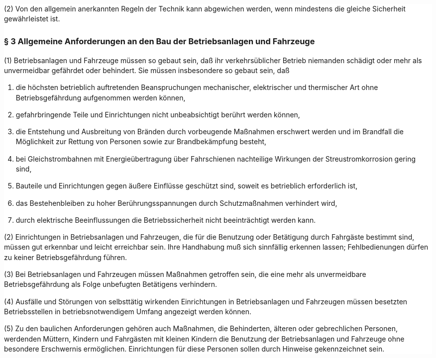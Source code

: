 (2) Von den allgemein anerkannten Regeln der Technik kann abgewichen
werden, wenn mindestens die gleiche Sicherheit gewährleistet ist.


### § 3 Allgemeine Anforderungen an den Bau der Betriebsanlagen und Fahrzeuge

(1) Betriebsanlagen und Fahrzeuge müssen so gebaut sein, daß ihr
verkehrsüblicher Betrieb niemanden schädigt oder mehr als unvermeidbar
gefährdet oder behindert. Sie müssen insbesondere so gebaut sein, daß

1.  die höchsten betrieblich auftretenden Beanspruchungen mechanischer,
    elektrischer und thermischer Art ohne Betriebsgefährdung aufgenommen
    werden können,


2.  gefahrbringende Teile und Einrichtungen nicht unbeabsichtigt berührt
    werden können,


3.  die Entstehung und Ausbreitung von Bränden durch vorbeugende Maßnahmen
    erschwert werden und im Brandfall die Möglichkeit zur Rettung von
    Personen sowie zur Brandbekämpfung besteht,


4.  bei Gleichstrombahnen mit Energieübertragung über Fahrschienen
    nachteilige Wirkungen der Streustromkorrosion gering sind,


5.  Bauteile und Einrichtungen gegen äußere Einflüsse geschützt sind,
    soweit es betrieblich erforderlich ist,


6.  das Bestehenbleiben zu hoher Berührungsspannungen durch
    Schutzmaßnahmen verhindert wird,


7.  durch elektrische Beeinflussungen die Betriebssicherheit nicht
    beeinträchtigt werden kann.




(2) Einrichtungen in Betriebsanlagen und Fahrzeugen, die für die
Benutzung oder Betätigung durch Fahrgäste bestimmt sind, müssen gut
erkennbar und leicht erreichbar sein. Ihre Handhabung muß sich
sinnfällig erkennen lassen; Fehlbedienungen dürfen zu keiner
Betriebsgefährdung führen.

(3) Bei Betriebsanlagen und Fahrzeugen müssen Maßnahmen getroffen
sein, die eine mehr als unvermeidbare Betriebsgefährdung als Folge
unbefugten Betätigens verhindern.

(4) Ausfälle und Störungen von selbsttätig wirkenden Einrichtungen in
Betriebsanlagen und Fahrzeugen müssen besetzten Betriebsstellen in
betriebsnotwendigem Umfang angezeigt werden können.

(5) Zu den baulichen Anforderungen gehören auch Maßnahmen, die
Behinderten, älteren oder gebrechlichen Personen, werdenden Müttern,
Kindern und Fahrgästen mit kleinen Kindern die Benutzung der
Betriebsanlagen und Fahrzeuge ohne besondere Erschwernis ermöglichen.
Einrichtungen für diese Personen sollen durch Hinweise gekennzeichnet
sein.
